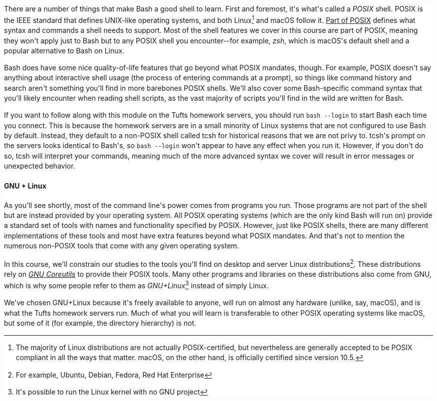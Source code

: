 There are a number of things that make Bash a good shell to learn. First and
foremost, it's what's called a *POSIX* shell. POSIX is the IEEE standard that
defines UNIX-like operating systems, and both Linux[^linux-posix] and macOS
follow it. [Part of POSIX][posix-scl] defines what syntax and commands a shell
needs to support. Most of the shell features we cover in this course are part
of POSIX, meaning they won't apply just to Bash but to any POSIX shell you
encounter--for example, *zsh*, which is macOS's default shell and a popular
alternative to Bash on Linux.

Bash does have some nice quality-of-life features that go beyond what POSIX
mandates, though. For example, POSIX doesn't say anything about interactive
shell usage (the process of entering commands at a prompt), so things like
command history and search aren't something you'll find in more barebones POSIX
shells. We'll also cover some Bash-specific command syntax that you'll likely
encounter when reading shell scripts, as the vast majority of scripts you'll
find in the wild are written for Bash.

If you want to follow along with this module on the Tufts homework servers, you
should run `bash --login` to start Bash each time you connect. This is because
the homework servers are in a small minority of Linux systems that are not
configured to use Bash by default. Instead, they default to a non-POSIX shell
called tcsh for historical reasons that we are not privy to. tcsh's prompt on
the servers looks identical to Bash's, so `bash --login` won't appear to have
any effect when you run it. However, if you don't do so, tcsh will interpret
your commands, meaning much of the more advanced syntax we cover will result in
error messages or unexpected behavior.

[posix-scl]: https://pubs.opengroup.org/onlinepubs/9699919799.2018edition/utilities/V3_chap02.html

[^linux-posix]: The majority of Linux distributions are not actually
                POSIX-certified, but nevertheless are generally accepted to be
                POSIX compliant in all the ways that matter. macOS, on the
                other hand, is officially certified since version 10.5.

#### GNU + Linux
As you'll see shortly, most of the command line's power comes from programs you
run. Those programs are not part of the shell but are instead provided by your
operating system. All POSIX operating systems (which are the only kind Bash
will run on) provide a standard set of tools with names and functionality
specified by POSIX. However, just like POSIX shells, there are many different
implementations of these tools and most have extra features beyond what POSIX
mandates. And that's not to mention the numerous non-POSIX tools that come with
any given operating system.

In this course, we'll constrain our studies to the tools you'll find on desktop
and server Linux distributions[^linux-distros]. These distributions rely on
[*GNU Coreutils*](https://www.gnu.org/software/coreutils/) to provide their
POSIX tools. Many other programs and libraries on these distributions also come
from GNU, which is why some people refer to them as
*GNU+Linux*[^other-userspaces] instead of simply Linux.

We've chosen GNU+Linux because it's freely available to anyone, will run on
almost any hardware (unlike, say, macOS), and is what the Tufts homework
servers run. Much of what you will learn is transferable to other POSIX
operating systems like macOS, but some of it (for example, the directory
hierarchy) is not.


[^ide-abstraction]: You almost certainly rely on command-line tools any time
[^linux-distros]: For example, Ubuntu, Debian, Fedora, Red Hat Enterprise
[^other-userspaces]: It's possible to run the Linux kernel with no GNU project
[^prompt-shorthand]: Because prompts vary between people, computers, shells,
[^readline]: See `man 3 readline` for more information on this wondrous
[^no-ls]: This means you don't have to abandon your command to run `ls` every
[^repl]: This flow of you typing a command at the shell prompt, that command
[^path-security]: This behavior is not only convenient but also improves
[^why-self]: You may wonder why `.` needs to exist at all, since adding or